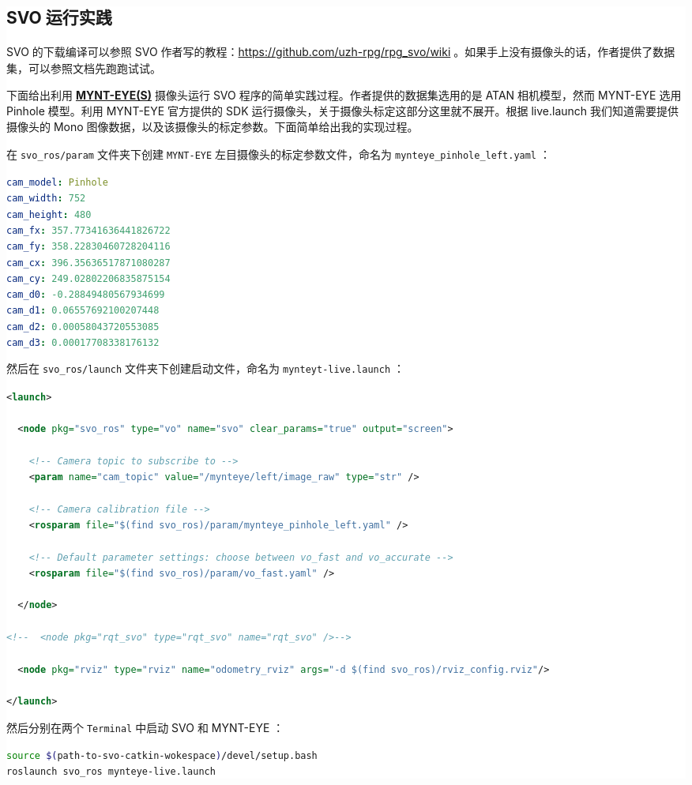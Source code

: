 ## SVO 运行实践

SVO 的下载编译可以参照 SVO 作者写的教程：https://github.com/uzh-rpg/rpg_svo/wiki 。如果手上没有摄像头的话，作者提供了数据集，可以参照文档先跑跑试试。

下面给出利用 [**MYNT-EYE(S)**](https://mynt-eye-s-sdk.readthedocs.io/zh_CN/latest/index.html) 摄像头运行 SVO 程序的简单实践过程。作者提供的数据集选用的是 ATAN 相机模型，然而 MYNT-EYE 选用 Pinhole 模型。利用 MYNT-EYE 官方提供的 SDK 运行摄像头，关于摄像头标定这部分这里就不展开。根据 live.launch 我们知道需要提供摄像头的 Mono 图像数据，以及该摄像头的标定参数。下面简单给出我的实现过程。

在 `svo_ros/param` 文件夹下创建 `MYNT-EYE` 左目摄像头的标定参数文件，命名为 `mynteye_pinhole_left.yaml` ：

```yaml
cam_model: Pinhole
cam_width: 752
cam_height: 480
cam_fx: 357.77341636441826722
cam_fy: 358.22830460728204116
cam_cx: 396.35636517871080287
cam_cy: 249.02802206835875154
cam_d0: -0.28849480567934699
cam_d1: 0.06557692100207448
cam_d2: 0.00058043720553085
cam_d3: 0.00017708338176132
```

然后在 `svo_ros/launch` 文件夹下创建启动文件，命名为 `mynteyt-live.launch` ：

```xml
<launch>

  <node pkg="svo_ros" type="vo" name="svo" clear_params="true" output="screen">
  
    <!-- Camera topic to subscribe to -->
    <param name="cam_topic" value="/mynteye/left/image_raw" type="str" />
    
    <!-- Camera calibration file -->
    <rosparam file="$(find svo_ros)/param/mynteye_pinhole_left.yaml" />
    
    <!-- Default parameter settings: choose between vo_fast and vo_accurate -->
    <rosparam file="$(find svo_ros)/param/vo_fast.yaml" />

  </node>

<!--  <node pkg="rqt_svo" type="rqt_svo" name="rqt_svo" />-->
  
  <node pkg="rviz" type="rviz" name="odometry_rviz" args="-d $(find svo_ros)/rviz_config.rviz"/>
        
</launch>
```

然后分别在两个 `Terminal` 中启动 SVO 和 MYNT-EYE ：

```bash
source $(path-to-svo-catkin-wokespace)/devel/setup.bash
roslaunch svo_ros mynteye-live.launch 
```
